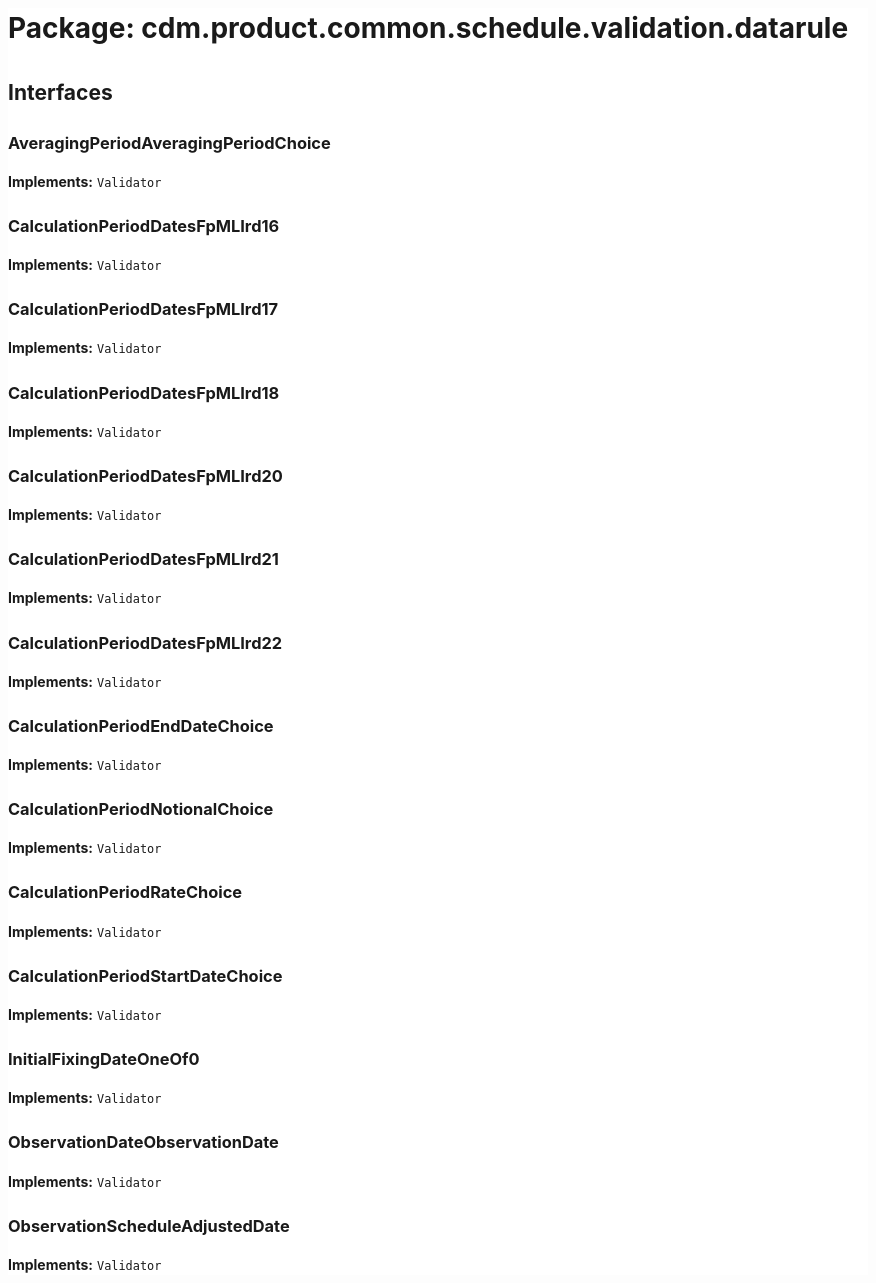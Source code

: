 # Package: cdm.product.common.schedule.validation.datarule

## Interfaces

### AveragingPeriodAveragingPeriodChoice
**Implements:** `Validator` 

### CalculationPeriodDatesFpMLIrd16
**Implements:** `Validator` 

### CalculationPeriodDatesFpMLIrd17
**Implements:** `Validator` 

### CalculationPeriodDatesFpMLIrd18
**Implements:** `Validator` 

### CalculationPeriodDatesFpMLIrd20
**Implements:** `Validator` 

### CalculationPeriodDatesFpMLIrd21
**Implements:** `Validator` 

### CalculationPeriodDatesFpMLIrd22
**Implements:** `Validator` 

### CalculationPeriodEndDateChoice
**Implements:** `Validator` 

### CalculationPeriodNotionalChoice
**Implements:** `Validator` 

### CalculationPeriodRateChoice
**Implements:** `Validator` 

### CalculationPeriodStartDateChoice
**Implements:** `Validator` 

### InitialFixingDateOneOf0
**Implements:** `Validator` 

### ObservationDateObservationDate
**Implements:** `Validator` 

### ObservationScheduleAdjustedDate
**Implements:** `Validator` 
